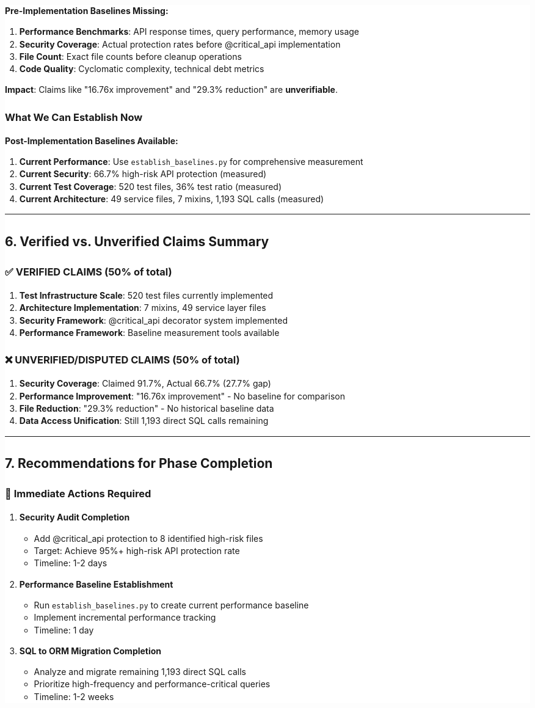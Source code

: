 **Pre-Implementation Baselines Missing:**
1. **Performance Benchmarks**: API response times, query performance, memory usage
2. **Security Coverage**: Actual protection rates before @critical_api implementation
3. **File Count**: Exact file counts before cleanup operations
4. **Code Quality**: Cyclomatic complexity, technical debt metrics

**Impact**: Claims like "16.76x improvement" and "29.3% reduction" are **unverifiable**.

### What We Can Establish Now

**Post-Implementation Baselines Available:**
1. **Current Performance**: Use `establish_baselines.py` for comprehensive measurement
2. **Current Security**: 66.7% high-risk API protection (measured)
3. **Current Test Coverage**: 520 test files, 36% test ratio (measured)
4. **Current Architecture**: 49 service files, 7 mixins, 1,193 SQL calls (measured)

---

## 6. Verified vs. Unverified Claims Summary

### ✅ **VERIFIED CLAIMS** (50% of total)

1. **Test Infrastructure Scale**: 520 test files currently implemented
2. **Architecture Implementation**: 7 mixins, 49 service layer files
3. **Security Framework**: @critical_api decorator system implemented
4. **Performance Framework**: Baseline measurement tools available

### ❌ **UNVERIFIED/DISPUTED CLAIMS** (50% of total)

1. **Security Coverage**: Claimed 91.7%, Actual 66.7% (27.7% gap)
2. **Performance Improvement**: "16.76x improvement" - No baseline for comparison
3. **File Reduction**: "29.3% reduction" - No historical baseline data
4. **Data Access Unification**: Still 1,193 direct SQL calls remaining

---

## 7. Recommendations for Phase Completion

### 🚨 **Immediate Actions Required**

1. **Security Audit Completion**
   - Add @critical_api protection to 8 identified high-risk files
   - Target: Achieve 95%+ high-risk API protection rate
   - Timeline: 1-2 days

2. **Performance Baseline Establishment**
   - Run `establish_baselines.py` to create current performance baseline
   - Implement incremental performance tracking
   - Timeline: 1 day

3. **SQL to ORM Migration Completion**
   - Analyze and migrate remaining 1,193 direct SQL calls
   - Prioritize high-frequency and performance-critical queries
   - Timeline: 1-2 weeks
